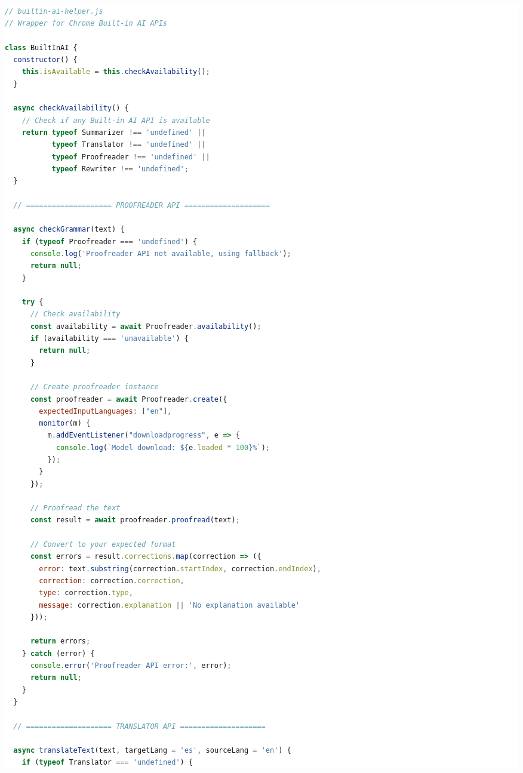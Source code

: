 ```javascript
// builtin-ai-helper.js
// Wrapper for Chrome Built-in AI APIs

class BuiltInAI {
  constructor() {
    this.isAvailable = this.checkAvailability();
  }

  async checkAvailability() {
    // Check if any Built-in AI API is available
    return typeof Summarizer !== 'undefined' ||
           typeof Translator !== 'undefined' ||
           typeof Proofreader !== 'undefined' ||
           typeof Rewriter !== 'undefined';
  }

  // ==================== PROOFREADER API ====================
  
  async checkGrammar(text) {
    if (typeof Proofreader === 'undefined') {
      console.log('Proofreader API not available, using fallback');
      return null;
    }

    try {
      // Check availability
      const availability = await Proofreader.availability();
      if (availability === 'unavailable') {
        return null;
      }

      // Create proofreader instance
      const proofreader = await Proofreader.create({
        expectedInputLanguages: ["en"],
        monitor(m) {
          m.addEventListener("downloadprogress", e => {
            console.log(`Model download: ${e.loaded * 100}%`);
          });
        }
      });

      // Proofread the text
      const result = await proofreader.proofread(text);
      
      // Convert to your expected format
      const errors = result.corrections.map(correction => ({
        error: text.substring(correction.startIndex, correction.endIndex),
        correction: correction.correction,
        type: correction.type,
        message: correction.explanation || 'No explanation available'
      }));

      return errors;
    } catch (error) {
      console.error('Proofreader API error:', error);
      return null;
    }
  }

  // ==================== TRANSLATOR API ====================
  
  async translateText(text, targetLang = 'es', sourceLang = 'en') {
    if (typeof Translator === 'undefined') {
```
